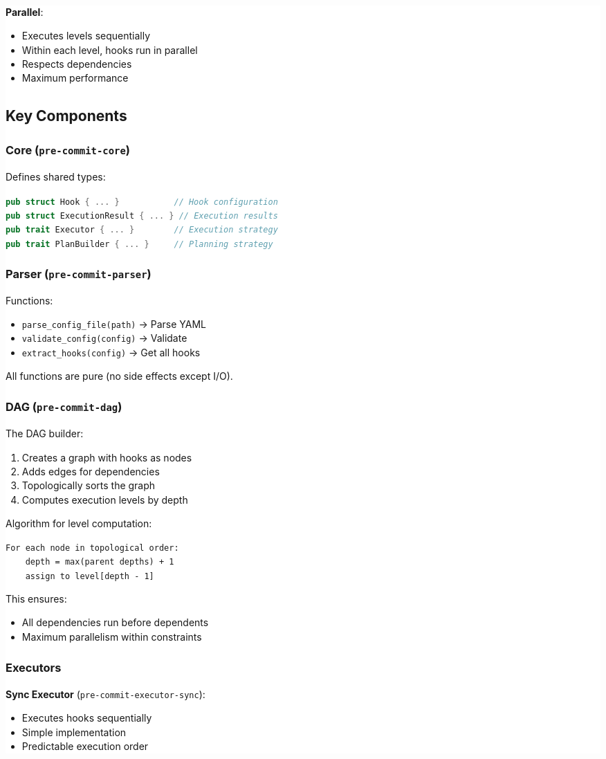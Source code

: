 **Parallel**:
- Executes levels sequentially
- Within each level, hooks run in parallel
- Respects dependencies
- Maximum performance

## Key Components

### Core (`pre-commit-core`)

Defines shared types:

```rust
pub struct Hook { ... }           // Hook configuration
pub struct ExecutionResult { ... } // Execution results
pub trait Executor { ... }        // Execution strategy
pub trait PlanBuilder { ... }     // Planning strategy
```

### Parser (`pre-commit-parser`)

Functions:
- `parse_config_file(path)` → Parse YAML
- `validate_config(config)` → Validate
- `extract_hooks(config)` → Get all hooks

All functions are pure (no side effects except I/O).

### DAG (`pre-commit-dag`)

The DAG builder:
1. Creates a graph with hooks as nodes
2. Adds edges for dependencies
3. Topologically sorts the graph
4. Computes execution levels by depth

Algorithm for level computation:
```
For each node in topological order:
    depth = max(parent depths) + 1
    assign to level[depth - 1]
```

This ensures:
- All dependencies run before dependents
- Maximum parallelism within constraints

### Executors

**Sync Executor** (`pre-commit-executor-sync`):
- Executes hooks sequentially
- Simple implementation
- Predictable execution order
